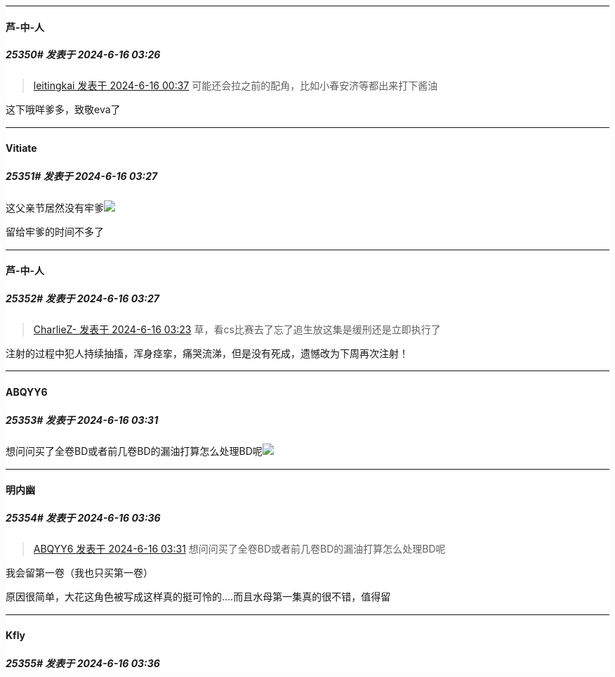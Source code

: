 *****

####  芦-中-人  
##### 25350#       发表于 2024-6-16 03:26

<blockquote><a href="httphttps://bbs.saraba1st.com/2b/forum.php?mod=redirect&amp;goto=findpost&amp;pid=65251383&amp;ptid=2125702" target="_blank">leitingkai 发表于 2024-6-16 00:37</a>
可能还会拉之前的配角，比如小春安济等都出来打下酱油</blockquote>
这下哦咩爹多，致敬eva了

*****

####  Vitiate  
##### 25351#       发表于 2024-6-16 03:27

这父亲节居然没有牢爹<img src="https://static.saraba1st.com/image/smiley/face2017/117.png" referrerpolicy="no-referrer">

留给牢爹的时间不多了

*****

####  芦-中-人  
##### 25352#       发表于 2024-6-16 03:27

<blockquote><a href="httphttps://bbs.saraba1st.com/2b/forum.php?mod=redirect&amp;goto=findpost&amp;pid=65253058&amp;ptid=2125702" target="_blank">CharlieZ- 发表于 2024-6-16 03:23</a>
草，看cs比赛去了忘了追生放这集是缓刑还是立即执行了</blockquote>
注射的过程中犯人持续抽搐，浑身痉挛，痛哭流涕，但是没有死成，遗憾改为下周再次注射！


*****

####  ABQYY6  
##### 25353#       发表于 2024-6-16 03:31

想问问买了全卷BD或者前几卷BD的漏油打算怎么处理BD呢<img src="https://static.saraba1st.com/image/smiley/face2017/231.gif" referrerpolicy="no-referrer">


*****

####  明内幽  
##### 25354#       发表于 2024-6-16 03:36

<blockquote><a href="httphttps://bbs.saraba1st.com/2b/forum.php?mod=redirect&amp;goto=findpost&amp;pid=65253075&amp;ptid=2125702" target="_blank">ABQYY6 发表于 2024-6-16 03:31</a>
想问问买了全卷BD或者前几卷BD的漏油打算怎么处理BD呢</blockquote>
我会留第一卷（我也只买第一卷）

原因很简单，大花这角色被写成这样真的挺可怜的….而且水母第一集真的很不错，值得留

*****

####  Kfly  
##### 25355#       发表于 2024-6-16 03:36
